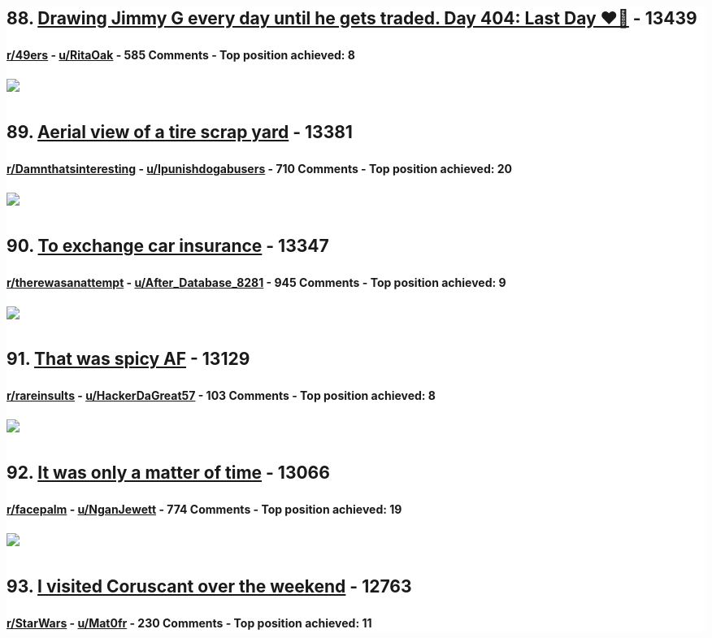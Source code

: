 ## 88. [Drawing Jimmy G every day until he gets traded. Day 404: Last Day ❤️💛](http://reddit.com/r/49ers/comments/11qgo2d/drawing_jimmy_g_every_day_until_he_gets_traded/) - 13439
#### [r/49ers](http://reddit.com/r/49ers) - [u/RitaOak](http://reddit.com/u/RitaOak) - 585 Comments - Top position achieved: 8

<a href="https://i.redd.it/gbkboc5l7lna1.jpg"><img src="https://a.thumbs.redditmedia.com/IZLOsW12lxPEBTlIj0vb0FlGdHiN3eh-3jL6cfyiNr0.jpg"></img></a>

## 89. [Aerial view of a tire scrap yard](http://reddit.com/r/Damnthatsinteresting/comments/11qkryq/aerial_view_of_a_tire_scrap_yard/) - 13381
#### [r/Damnthatsinteresting](http://reddit.com/r/Damnthatsinteresting) - [u/Ipunishdogabusers](http://reddit.com/u/Ipunishdogabusers) - 710 Comments - Top position achieved: 20

<a href="https://i.redd.it/63jgsmucylna1.jpg"><img src="https://a.thumbs.redditmedia.com/UCfAq349pxO9Oitx-8tNs02QetKZ4DGiKeaQe1PLTX8.jpg"></img></a>

## 90. [To exchange car insurance](http://reddit.com/r/therewasanattempt/comments/11qn4fl/to_exchange_car_insurance/) - 13347
#### [r/therewasanattempt](http://reddit.com/r/therewasanattempt) - [u/After_Database_8281](http://reddit.com/u/After_Database_8281) - 945 Comments - Top position achieved: 9

<a href="https://v.redd.it/e90l7hc8dmna1"><img src="https://b.thumbs.redditmedia.com/GM4nKBwv1OUJv4R1KfRF8xuQsf1d325Ln-Qp4YiAS7c.jpg"></img></a>

## 91. [That was spicy AF](http://reddit.com/r/rareinsults/comments/11qnyhd/that_was_spicy_af/) - 13129
#### [r/rareinsults](http://reddit.com/r/rareinsults) - [u/HackerDaGreat57](http://reddit.com/u/HackerDaGreat57) - 103 Comments - Top position achieved: 8

<a href="https://i.redd.it/veohytr11lna1.png"><img src="https://b.thumbs.redditmedia.com/CjwmcIni8bBY--deo9b9kgFLrcWqvYIrT82QGGJck4Q.jpg"></img></a>

## 92. [It was only a matter of time](http://reddit.com/r/facepalm/comments/11qgo2x/it_was_only_a_matter_of_time/) - 13066
#### [r/facepalm](http://reddit.com/r/facepalm) - [u/NganJewett](http://reddit.com/u/NganJewett) - 774 Comments - Top position achieved: 19

<a href="https://i.redd.it/a9dwoii1qjna1.jpg"><img src="https://b.thumbs.redditmedia.com/RY1HQ9cWjCMJMzshRZAO0FKiuw3xtrKq_5d3puXvruk.jpg"></img></a>

## 93. [I visited Coruscant over the weekend](http://reddit.com/r/StarWars/comments/11q3qgj/i_visited_coruscant_over_the_weekend/) - 12763
#### [r/StarWars](http://reddit.com/r/StarWars) - [u/Mat0fr](http://reddit.com/u/Mat0fr) - 230 Comments - Top position achieved: 11
